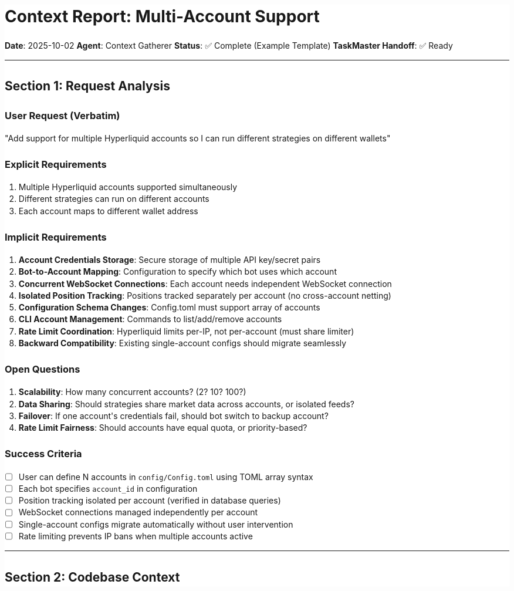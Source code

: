 # Context Report: Multi-Account Support

**Date**: 2025-10-02
**Agent**: Context Gatherer
**Status**: ✅ Complete (Example Template)
**TaskMaster Handoff**: ✅ Ready

---

## Section 1: Request Analysis

### User Request (Verbatim)
"Add support for multiple Hyperliquid accounts so I can run different strategies on different wallets"

### Explicit Requirements
1. Multiple Hyperliquid accounts supported simultaneously
2. Different strategies can run on different accounts
3. Each account maps to different wallet address

### Implicit Requirements
1. **Account Credentials Storage**: Secure storage of multiple API key/secret pairs
2. **Bot-to-Account Mapping**: Configuration to specify which bot uses which account
3. **Concurrent WebSocket Connections**: Each account needs independent WebSocket connection
4. **Isolated Position Tracking**: Positions tracked separately per account (no cross-account netting)
5. **Configuration Schema Changes**: Config.toml must support array of accounts
6. **CLI Account Management**: Commands to list/add/remove accounts
7. **Rate Limit Coordination**: Hyperliquid limits per-IP, not per-account (must share limiter)
8. **Backward Compatibility**: Existing single-account configs should migrate seamlessly

### Open Questions
1. **Scalability**: How many concurrent accounts? (2? 10? 100?)
2. **Data Sharing**: Should strategies share market data across accounts, or isolated feeds?
3. **Failover**: If one account's credentials fail, should bot switch to backup account?
4. **Rate Limit Fairness**: Should accounts have equal quota, or priority-based?

### Success Criteria
- [ ] User can define N accounts in `config/Config.toml` using TOML array syntax
- [ ] Each bot specifies `account_id` in configuration
- [ ] Position tracking isolated per account (verified in database queries)
- [ ] WebSocket connections managed independently per account
- [ ] Single-account configs migrate automatically without user intervention
- [ ] Rate limiting prevents IP bans when multiple accounts active

---

## Section 2: Codebase Context
